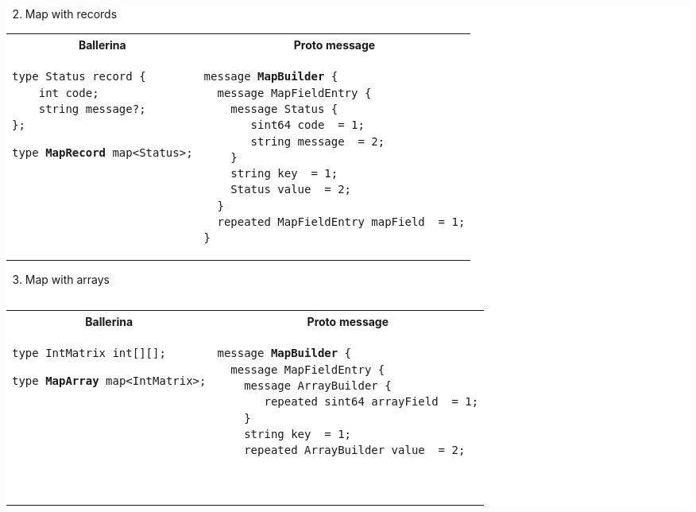 2. Map with records
<table >
<tr>
<th> Ballerina </th>
<th> Proto message </th>
 </tr>

<tr></tr>

<tr>
<td>
<pre >
type Status record {
    int code;
    string message?;
};
</pre>
<pre >
type <b>MapRecord</b> map&lt;Status>;
</pre>
</td>
<td>
<pre>
message <b>MapBuilder</b> {
  message MapFieldEntry {
    message Status {
       sint64 code  = 1;
       string message  = 2;
    }
    string key  = 1;
    Status value  = 2;
  }
  repeated MapFieldEntry mapField  = 1;
}
</pre>
</td>
</tr>
<table>

3. Map with arrays
<table >
<tr>
<th> Ballerina </th>
<th> Proto message </th>
 </tr>

<tr></tr>

<tr>
<td>
<pre >
type IntMatrix int[][];
</pre>
<pre >
type <b>MapArray</b> map&lt;IntMatrix>;
</pre>
</td>
<td>
<pre>
message <b>MapBuilder</b> {
  message MapFieldEntry {
    message ArrayBuilder {
       repeated sint64 arrayField  = 1;
    }
    string key  = 1;
    repeated ArrayBuilder value  = 2;